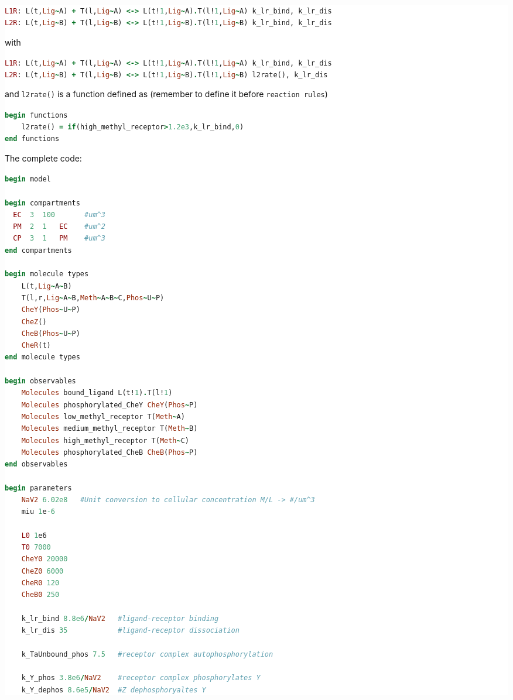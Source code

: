 ~~~ ruby
L1R: L(t,Lig~A) + T(l,Lig~A) <-> L(t!1,Lig~A).T(l!1,Lig~A) k_lr_bind, k_lr_dis
L2R: L(t,Lig~B) + T(l,Lig~B) <-> L(t!1,Lig~B).T(l!1,Lig~B) k_lr_bind, k_lr_dis
~~~

with

~~~ ruby
L1R: L(t,Lig~A) + T(l,Lig~A) <-> L(t!1,Lig~A).T(l!1,Lig~A) k_lr_bind, k_lr_dis
L2R: L(t,Lig~B) + T(l,Lig~B) <-> L(t!1,Lig~B).T(l!1,Lig~B) l2rate(), k_lr_dis
~~~

and `l2rate()` is a function defined as (remember to define it before `reaction rules`)

~~~ ruby
begin functions
	l2rate() = if(high_methyl_receptor>1.2e3,k_lr_bind,0)
end functions
~~~

The complete code:
~~~ ruby
begin model

begin compartments
  EC  3  100       #um^3
  PM  2  1   EC    #um^2
  CP  3  1   PM    #um^3
end compartments

begin molecule types
	L(t,Lig~A~B)
	T(l,r,Lig~A~B,Meth~A~B~C,Phos~U~P)
	CheY(Phos~U~P)
	CheZ()
	CheB(Phos~U~P)
	CheR(t)
end molecule types

begin observables
	Molecules bound_ligand L(t!1).T(l!1)
	Molecules phosphorylated_CheY CheY(Phos~P)
	Molecules low_methyl_receptor T(Meth~A)
	Molecules medium_methyl_receptor T(Meth~B)
	Molecules high_methyl_receptor T(Meth~C)
	Molecules phosphorylated_CheB CheB(Phos~P)
end observables

begin parameters
	NaV2 6.02e8   #Unit conversion to cellular concentration M/L -> #/um^3
	miu 1e-6

	L0 1e6
	T0 7000
	CheY0 20000
	CheZ0 6000
	CheR0 120
	CheB0 250

	k_lr_bind 8.8e6/NaV2   #ligand-receptor binding
	k_lr_dis 35            #ligand-receptor dissociation

	k_TaUnbound_phos 7.5   #receptor complex autophosphorylation

	k_Y_phos 3.8e6/NaV2    #receptor complex phosphorylates Y
	k_Y_dephos 8.6e5/NaV2  #Z dephosphoryaltes Y

~~~